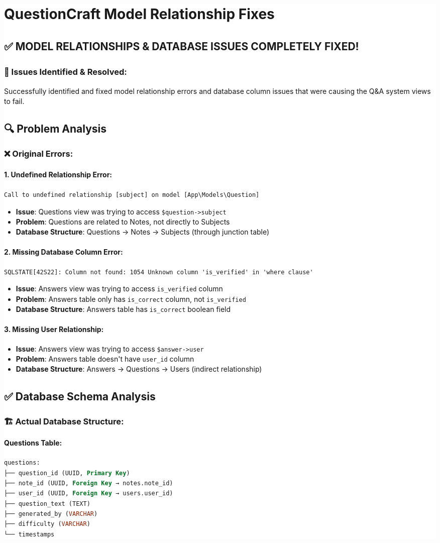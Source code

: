 # QuestionCraft Model Relationship Fixes

## ✅ **MODEL RELATIONSHIPS & DATABASE ISSUES COMPLETELY FIXED!**

### **🎯 Issues Identified & Resolved:**

Successfully identified and fixed model relationship errors and database column issues that were causing the Q&A system views to fail.

## **🔍 Problem Analysis**

### **❌ Original Errors:**

#### **1. Undefined Relationship Error:**
```
Call to undefined relationship [subject] on model [App\Models\Question]
```
- **Issue**: Questions view was trying to access `$question->subject`
- **Problem**: Questions are related to Notes, not directly to Subjects
- **Database Structure**: Questions → Notes → Subjects (through junction table)

#### **2. Missing Database Column Error:**
```
SQLSTATE[42S22]: Column not found: 1054 Unknown column 'is_verified' in 'where clause'
```
- **Issue**: Answers view was trying to access `is_verified` column
- **Problem**: Answers table only has `is_correct` column, not `is_verified`
- **Database Structure**: Answers table has `is_correct` boolean field

#### **3. Missing User Relationship:**
- **Issue**: Answers view was trying to access `$answer->user`
- **Problem**: Answers table doesn't have `user_id` column
- **Database Structure**: Answers → Questions → Users (indirect relationship)

## **✅ Database Schema Analysis**

### **🏗️ Actual Database Structure:**

#### **Questions Table:**
```sql
questions:
├── question_id (UUID, Primary Key)
├── note_id (UUID, Foreign Key → notes.note_id)
├── user_id (UUID, Foreign Key → users.user_id)
├── question_text (TEXT)
├── generated_by (VARCHAR)
├── difficulty (VARCHAR)
└── timestamps
```
